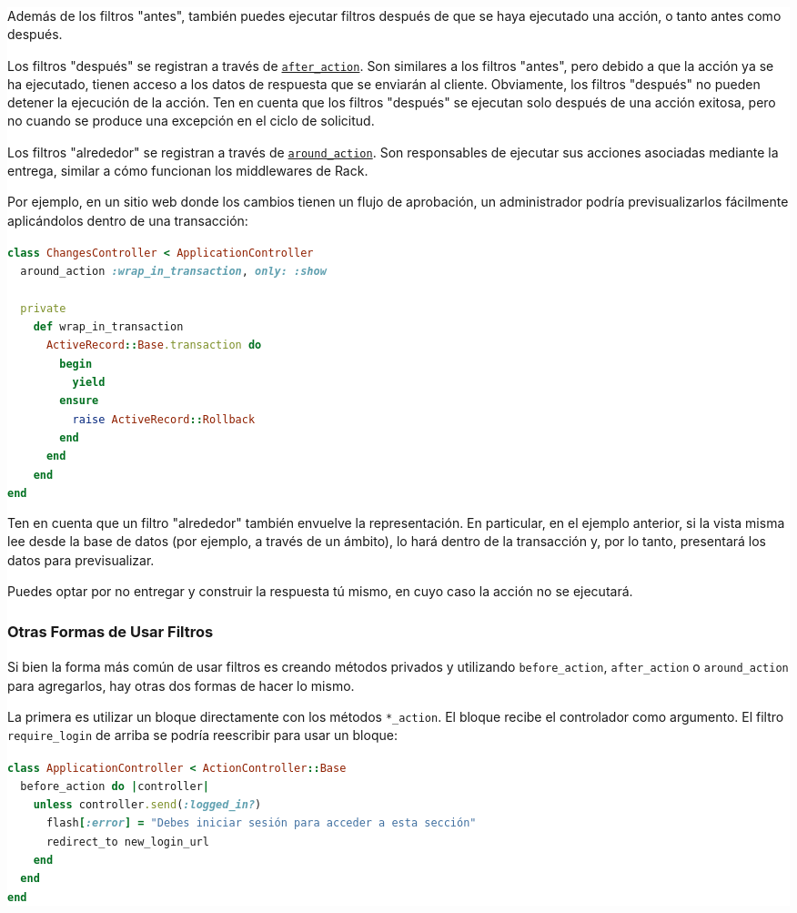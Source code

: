 Además de los filtros "antes", también puedes ejecutar filtros después de que se haya ejecutado una acción, o tanto antes como después.

Los filtros "después" se registran a través de [`after_action`][]. Son similares a los filtros "antes", pero debido a que la acción ya se ha ejecutado, tienen acceso a los datos de respuesta que se enviarán al cliente. Obviamente, los filtros "después" no pueden detener la ejecución de la acción. Ten en cuenta que los filtros "después" se ejecutan solo después de una acción exitosa, pero no cuando se produce una excepción en el ciclo de solicitud.

Los filtros "alrededor" se registran a través de [`around_action`][]. Son responsables de ejecutar sus acciones asociadas mediante la entrega, similar a cómo funcionan los middlewares de Rack.

Por ejemplo, en un sitio web donde los cambios tienen un flujo de aprobación, un administrador podría previsualizarlos fácilmente aplicándolos dentro de una transacción:

```ruby
class ChangesController < ApplicationController
  around_action :wrap_in_transaction, only: :show

  private
    def wrap_in_transaction
      ActiveRecord::Base.transaction do
        begin
          yield
        ensure
          raise ActiveRecord::Rollback
        end
      end
    end
end
```

Ten en cuenta que un filtro "alrededor" también envuelve la representación. En particular, en el ejemplo anterior, si la vista misma lee desde la base de datos (por ejemplo, a través de un ámbito), lo hará dentro de la transacción y, por lo tanto, presentará los datos para previsualizar.

Puedes optar por no entregar y construir la respuesta tú mismo, en cuyo caso la acción no se ejecutará.


### Otras Formas de Usar Filtros

Si bien la forma más común de usar filtros es creando métodos privados y utilizando `before_action`, `after_action` o `around_action` para agregarlos, hay otras dos formas de hacer lo mismo.

La primera es utilizar un bloque directamente con los métodos `*_action`. El bloque recibe el controlador como argumento. El filtro `require_login` de arriba se podría reescribir para usar un bloque:

```ruby
class ApplicationController < ActionController::Base
  before_action do |controller|
    unless controller.send(:logged_in?)
      flash[:error] = "Debes iniciar sesión para acceder a esta sección"
      redirect_to new_login_url
    end
  end
end
```


[Enrutamiento de recursos]: routing.html#resource-routing-the-rails-default
[`ActionController::Base`]: https://api.rubyonrails.org/classes/ActionController/Base.html
[`params`]: https://api.rubyonrails.org/classes/ActionController/StrongParameters.html#method-i-params
[`wrap_parameters`]: https://api.rubyonrails.org/classes/ActionController/ParamsWrapper/Options/ClassMethods.html#method-i-wrap_parameters
[`controller_name`]: https://api.rubyonrails.org/classes/ActionController/Metal.html#method-i-controller_name
[`action_name`]: https://api.rubyonrails.org/classes/AbstractController/Base.html#method-i-action_name
[`permit`]: https://api.rubyonrails.org/classes/ActionController/Parameters.html#method-i-permit
[`permit!`]: https://api.rubyonrails.org/classes/ActionController/Parameters.html#method-i-permit-21
[`require`]: https://api.rubyonrails.org/classes/ActionController/Parameters.html#method-i-require
[`ActionDispatch::Session::CookieStore`]: https://api.rubyonrails.org/classes/ActionDispatch/Session/CookieStore.html
[`ActionDispatch::Session::CacheStore`]: https://api.rubyonrails.org/classes/ActionDispatch/Session/CacheStore.html
[`ActionDispatch::Session::MemCacheStore`]: https://api.rubyonrails.org/classes/ActionDispatch/Session/MemCacheStore.html
[activerecord-session_store]: https://github.com/rails/activerecord-session_store
[`reset_session`]: https://api.rubyonrails.org/classes/ActionController/Metal.html#method-i-reset_session
[`flash`]: https://api.rubyonrails.org/classes/ActionDispatch/Flash/RequestMethods.html#method-i-flash
[`flash.keep`]: https://api.rubyonrails.org/classes/ActionDispatch/Flash/FlashHash.html#method-i-keep
[`flash.now`]: https://api.rubyonrails.org/classes/ActionDispatch/Flash/FlashHash.html#method-i-now
[`config.action_dispatch.cookies_serializer`]: configuring.html#config-action-dispatch-cookies-serializer
[`cookies`]: https://api.rubyonrails.org/classes/ActionController/Cookies.html#method-i-cookies
[`before_action`]: https://api.rubyonrails.org/classes/AbstractController/Callbacks/ClassMethods.html#method-i-before_action
[`skip_before_action`]: https://api.rubyonrails.org/classes/AbstractController/Callbacks/ClassMethods.html#method-i-skip_before_action
[`after_action`]: https://api.rubyonrails.org/classes/AbstractController/Callbacks/ClassMethods.html#method-i-after_action
[`around_action`]: https://api.rubyonrails.org/classes/AbstractController/Callbacks/ClassMethods.html#method-i-around_action
[`ActionDispatch::Request`]: https://api.rubyonrails.org/classes/ActionDispatch/Request.html
[`request`]: https://api.rubyonrails.org/classes/ActionController/Base.html#method-i-request
[`response`]: https://api.rubyonrails.org/classes/ActionController/Base.html#method-i-response
[`path_parameters`]: https://api.rubyonrails.org/classes/ActionDispatch/Http/Parameters.html#method-i-path_parameters
[`query_parameters`]: https://api.rubyonrails.org/classes/ActionDispatch/Request.html#method-i-query_parameters
[`request_parameters`]: https://api.rubyonrails.org/classes/ActionDispatch/Request.html#method-i-request_parameters
[`http_basic_authenticate_with`]: https://api.rubyonrails.org/classes/ActionController/HttpAuthentication/Basic/ControllerMethods/ClassMethods.html#method-i-http_basic_authenticate_with
[`authenticate_or_request_with_http_digest`]: https://api.rubyonrails.org/classes/ActionController/HttpAuthentication/Digest/ControllerMethods.html#method-i-authenticate_or_request_with_http_digest
[`authenticate_or_request_with_http_token`]: https://api.rubyonrails.org/classes/ActionController/HttpAuthentication/Token/ControllerMethods.html#method-i-authenticate_or_request_with_http_token
[`send_data`]: https://api.rubyonrails.org/classes/ActionController/DataStreaming.html#method-i-send_data
[`send_file`]: https://api.rubyonrails.org/classes/ActionController/DataStreaming.html#method-i-send_file
[`ActionController::Live`]: https://api.rubyonrails.org/classes/ActionController/Live.html
[`config.filter_parameters`]: configuring.html#config-filter-parameters
[`rescue_from`]: https://api.rubyonrails.org/classes/ActiveSupport/Rescuable/ClassMethods.html#method-i-rescue_from
[`config.force_ssl`]: configuring.html#config-force-ssl
[`ActionDispatch::SSL`]: https://api.rubyonrails.org/classes/ActionDispatch/SSL.html